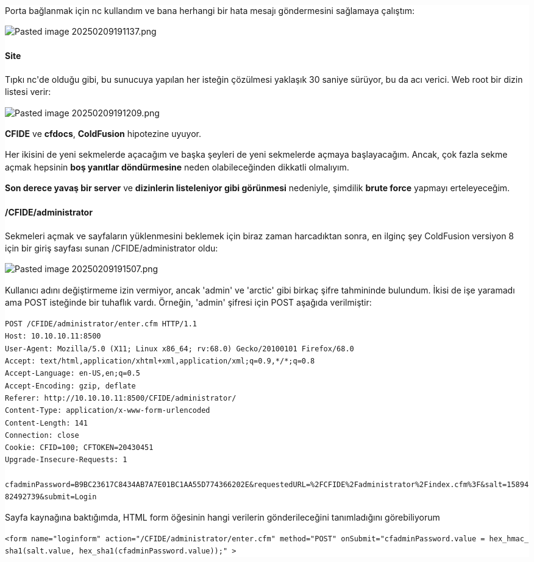 Porta bağlanmak için nc kullandım ve bana herhangi bir hata mesajı göndermesini sağlamaya çalıştım:

![Pasted image 20250209191137.png](/img/user/Pasted%20image%2020250209191137.png)

#### Site

Tıpkı nc'de olduğu gibi, bu sunucuya yapılan her isteğin çözülmesi yaklaşık 30 saniye sürüyor, bu da acı verici. Web root bir dizin listesi verir:

![Pasted image 20250209191209.png](/img/user/Pasted%20image%2020250209191209.png)


**CFIDE** ve **cfdocs**, **ColdFusion** hipotezine uyuyor.

Her ikisini de yeni sekmelerde açacağım ve başka şeyleri de yeni sekmelerde açmaya başlayacağım. Ancak, çok fazla sekme açmak hepsinin **boş yanıtlar döndürmesine** neden olabileceğinden dikkatli olmalıyım.

**Son derece yavaş bir server** ve **dizinlerin listeleniyor gibi görünmesi** nedeniyle, şimdilik **brute force** yapmayı erteleyeceğim.


#### /CFIDE/administrator

Sekmeleri açmak ve sayfaların yüklenmesini beklemek için biraz zaman harcadıktan sonra, en ilginç şey ColdFusion versiyon 8 için bir giriş sayfası sunan /CFIDE/administrator oldu:

![Pasted image 20250209191507.png](/img/user/Pasted%20image%2020250209191507.png)

Kullanıcı adını değiştirmeme izin vermiyor, ancak 'admin' ve 'arctic' gibi birkaç şifre tahmininde bulundum. İkisi de işe yaramadı ama POST isteğinde bir tuhaflık vardı. Örneğin, 'admin' şifresi için POST aşağıda verilmiştir:

```
POST /CFIDE/administrator/enter.cfm HTTP/1.1
Host: 10.10.10.11:8500
User-Agent: Mozilla/5.0 (X11; Linux x86_64; rv:68.0) Gecko/20100101 Firefox/68.0
Accept: text/html,application/xhtml+xml,application/xml;q=0.9,*/*;q=0.8
Accept-Language: en-US,en;q=0.5
Accept-Encoding: gzip, deflate
Referer: http://10.10.10.11:8500/CFIDE/administrator/
Content-Type: application/x-www-form-urlencoded
Content-Length: 141
Connection: close
Cookie: CFID=100; CFTOKEN=20430451
Upgrade-Insecure-Requests: 1

cfadminPassword=B9BC23617C8434AB7A7E01BC1AA55D774366202E&requestedURL=%2FCFIDE%2Fadministrator%2Findex.cfm%3F&salt=1589482492739&submit=Login
```

Sayfa kaynağına baktığımda, HTML form öğesinin hangi verilerin gönderileceğini tanımladığını görebiliyorum

```
<form name="loginform" action="/CFIDE/administrator/enter.cfm" method="POST" onSubmit="cfadminPassword.value = hex_hmac_sha1(salt.value, hex_sha1(cfadminPassword.value));" >
```
